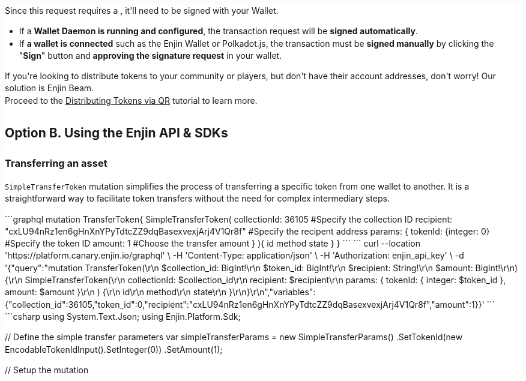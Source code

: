Since this request requires a <GlossaryTerm id="transaction" />, it'll need to be signed with your Wallet.

- If a **Wallet Daemon is running and configured**, the transaction request will be **signed automatically**.
- If **a wallet is connected** such as the Enjin Wallet or Polkadot.js, the transaction must be **signed manually** by clicking the "**Sign**" button and **approving the signature request** in your wallet.

If you're looking to distribute tokens to your community or players, but don't have their account addresses, don't worry! Our solution is Enjin Beam.  
Proceed to the [Distributing Tokens via QR](/02-guides/01-managing-tokens/06-create-qr-drops.md) tutorial to learn more.

## Option B. Using the Enjin API & SDKs

### Transferring an asset

`SimpleTransferToken` mutation simplifies the process of transferring a specific token from one wallet to another. It is a straightforward way to facilitate token transfers without the need for complex intermediary steps.

<Tabs>
  <TabItem value="graphql" label="GraphQL">
```graphql
mutation TransferToken{
  SimpleTransferToken(
    collectionId: 36105 #Specify the collection ID
    recipient: "cxLU94nRz1en6gHnXnYPyTdtcZZ9dqBasexvexjArj4V1Qr8f" #Specify the recipent address
    params: {
      tokenId: {integer: 0} #Specify the token ID
      amount: 1 #Choose the transfer amount
    }
  ){
    id
    method
    state
  }
}
```
  </TabItem>
  <TabItem value="curl" label="cURL">
```
curl --location 'https://platform.canary.enjin.io/graphql' \
-H 'Content-Type: application/json' \
-H 'Authorization: enjin_api_key' \
-d '{"query":"mutation TransferToken(\r\n  $collection_id: BigInt!\r\n  $token_id: BigInt!\r\n  $recipient: String!\r\n  $amount: BigInt!\r\n) {\r\n  SimpleTransferToken(\r\n    collectionId: $collection_id\r\n    recipient: $recipient\r\n    params: { tokenId: { integer: $token_id }, amount: $amount }\r\n  ) {\r\n    id\r\n    method\r\n    state\r\n  }\r\n}\r\n","variables":{"collection_id":36105,"token_id":0,"recipient":"cxLU94nRz1en6gHnXnYPyTdtcZZ9dqBasexvexjArj4V1Qr8f","amount":1}}'
```
  </TabItem>
  <TabItem value="csharp-sdk" label="c# SDK">
```csharp
using System.Text.Json;
using Enjin.Platform.Sdk;

// Define the simple transfer parameters
var simpleTransferParams = new SimpleTransferParams()
    .SetTokenId(new EncodableTokenIdInput().SetInteger(0))
    .SetAmount(1);


// Setup the mutation
```